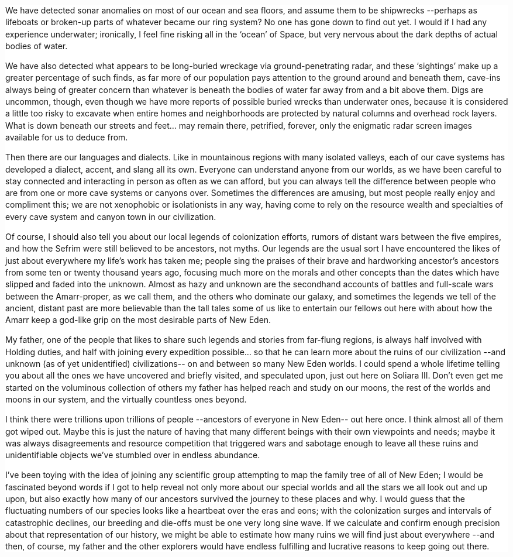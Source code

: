 We have detected sonar anomalies on most of our ocean and sea floors, and assume them to be shipwrecks --perhaps as lifeboats or broken-up parts of whatever became our ring system? No one has gone down to find out yet. I would if I had any experience underwater; ironically, I feel fine risking all in the ‘ocean’ of Space, but very nervous about the dark depths of actual bodies of water.

We have also detected what appears to be long-buried wreckage via ground-penetrating radar, and these ‘sightings’ make up a greater percentage of such finds, as far more of our population pays attention to the ground around and beneath them, cave-ins always being of greater concern than whatever is beneath the bodies of water far away from and a bit above them. Digs are uncommon, though, even though we have more reports of possible buried wrecks than underwater ones, because it is considered a little too risky to excavate when entire homes and neighborhoods are protected by natural columns and overhead rock layers. What is down beneath our streets and feet… may remain there, petrified, forever, only the enigmatic radar screen images available for us to deduce from.

Then there are our languages and dialects. Like in mountainous regions with many isolated valleys, each of our cave systems has developed a dialect, accent, and slang all its own. Everyone can understand anyone from our worlds, as we have been careful to stay connected and interacting in person as often as we can afford, but you can always tell the difference between people who are from one or more cave systems or canyons over. Sometimes the differences are amusing, but most people really enjoy and compliment this; we are not xenophobic or isolationists in any way, having come to rely on the resource wealth and specialties of every cave system and canyon town in our civilization.

Of course, I should also tell you about our local legends of colonization efforts, rumors of distant wars between the five empires, and how the Sefrim were still believed to be ancestors, not myths. Our legends are the usual sort I have encountered the likes of just about everywhere my life’s work has taken me; people sing the praises of their brave and hardworking ancestor’s ancestors from some ten or twenty thousand years ago, focusing much more on the morals and other concepts than the dates which have slipped and faded into the unknown. Almost as hazy and unknown are the secondhand accounts of battles and full-scale wars between the Amarr-proper, as we call them, and the others who dominate our galaxy, and sometimes the legends we tell of the ancient, distant past are more believable than the tall tales some of us like to entertain our fellows out here with about how the Amarr keep a god-like grip on the most desirable parts of New Eden.

My father, one of the people that likes to share such legends and stories from far-flung regions, is always half involved with Holding duties, and half with joining every expedition possible… so that he can learn more about the ruins of our civilization --and unknown (as of yet unidentified) civilizations-- on and between so many New Eden worlds. I could spend a whole lifetime telling you about all the ones we have uncovered and briefly visited, and speculated upon, just out here on Soliara III. Don’t even get me started on the voluminous collection of others my father has helped reach and study on our moons, the rest of the worlds and moons in our system, and the virtually countless ones beyond.

I think there were trillions upon trillions of people --ancestors of everyone in New Eden-- out here once. I think almost all of them got wiped out. Maybe this is just the nature of having that many different beings with their own viewpoints and needs; maybe it was always disagreements and resource competition that triggered wars and sabotage enough to leave all these ruins and unidentifiable objects we’ve stumbled over in endless abundance.

I’ve been toying with the idea of joining any scientific group attempting to map the family tree of all of New Eden; I would be fascinated beyond words if I got to help reveal not only more about our special worlds and all the stars we all look out and up upon, but also exactly how many of our ancestors survived the journey to these places and why. I would guess that the fluctuating numbers of our species looks like a heartbeat over the eras and eons; with the colonization surges and intervals of catastrophic declines, our breeding and die-offs must be one very long sine wave. If we calculate and confirm enough precision about that representation of our history, we might be able to estimate how many ruins we will find just about everywhere --and then, of course, my father and the other explorers would have endless fulfilling and lucrative reasons to keep going out there.
